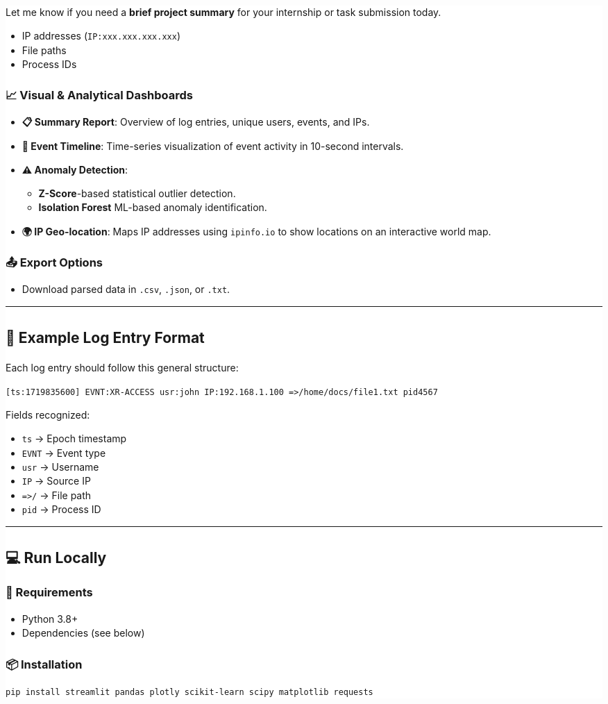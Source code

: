 
Let me know if you need a **brief project summary** for your internship or task submission today.

  * IP addresses (`IP:xxx.xxx.xxx.xxx`)
  * File paths
  * Process IDs

### 📈 Visual & Analytical Dashboards

* **📋 Summary Report**: Overview of log entries, unique users, events, and IPs.
* **📅 Event Timeline**: Time-series visualization of event activity in 10-second intervals.
* **⚠️ Anomaly Detection**:

  * **Z-Score**-based statistical outlier detection.
  * **Isolation Forest** ML-based anomaly identification.
* **🌍 IP Geo-location**: Maps IP addresses using `ipinfo.io` to show locations on an interactive world map.

### 📤 Export Options

* Download parsed data in `.csv`, `.json`, or `.txt`.

---

## 🧪 Example Log Entry Format

Each log entry should follow this general structure:

```
[ts:1719835600] EVNT:XR-ACCESS usr:john IP:192.168.1.100 =>/home/docs/file1.txt pid4567
```

Fields recognized:

* `ts` → Epoch timestamp
* `EVNT` → Event type
* `usr` → Username
* `IP` → Source IP
* `=>/` → File path
* `pid` → Process ID

---

## 💻 Run Locally

### 🔧 Requirements

* Python 3.8+
* Dependencies (see below)

### 📦 Installation

```bash
pip install streamlit pandas plotly scikit-learn scipy matplotlib requests
```

